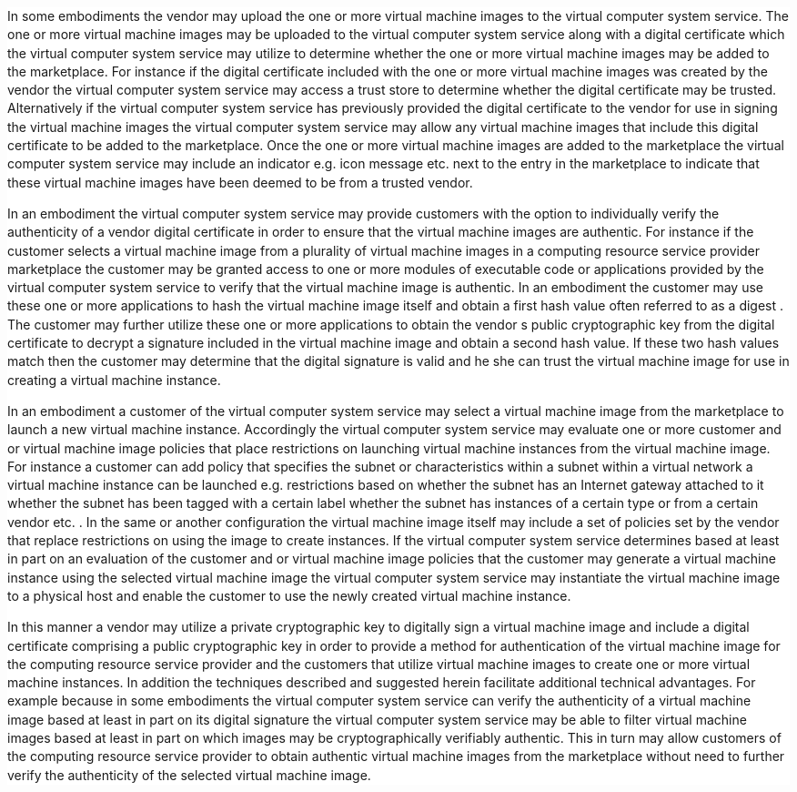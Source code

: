 In some embodiments the vendor may upload the one or more virtual machine images to the virtual computer system service. The one or more virtual machine images may be uploaded to the virtual computer system service along with a digital certificate which the virtual computer system service may utilize to determine whether the one or more virtual machine images may be added to the marketplace. For instance if the digital certificate included with the one or more virtual machine images was created by the vendor the virtual computer system service may access a trust store to determine whether the digital certificate may be trusted. Alternatively if the virtual computer system service has previously provided the digital certificate to the vendor for use in signing the virtual machine images the virtual computer system service may allow any virtual machine images that include this digital certificate to be added to the marketplace. Once the one or more virtual machine images are added to the marketplace the virtual computer system service may include an indicator e.g. icon message etc. next to the entry in the marketplace to indicate that these virtual machine images have been deemed to be from a trusted vendor.

In an embodiment the virtual computer system service may provide customers with the option to individually verify the authenticity of a vendor digital certificate in order to ensure that the virtual machine images are authentic. For instance if the customer selects a virtual machine image from a plurality of virtual machine images in a computing resource service provider marketplace the customer may be granted access to one or more modules of executable code or applications provided by the virtual computer system service to verify that the virtual machine image is authentic. In an embodiment the customer may use these one or more applications to hash the virtual machine image itself and obtain a first hash value often referred to as a digest . The customer may further utilize these one or more applications to obtain the vendor s public cryptographic key from the digital certificate to decrypt a signature included in the virtual machine image and obtain a second hash value. If these two hash values match then the customer may determine that the digital signature is valid and he she can trust the virtual machine image for use in creating a virtual machine instance.

In an embodiment a customer of the virtual computer system service may select a virtual machine image from the marketplace to launch a new virtual machine instance. Accordingly the virtual computer system service may evaluate one or more customer and or virtual machine image policies that place restrictions on launching virtual machine instances from the virtual machine image. For instance a customer can add policy that specifies the subnet or characteristics within a subnet within a virtual network a virtual machine instance can be launched e.g. restrictions based on whether the subnet has an Internet gateway attached to it whether the subnet has been tagged with a certain label whether the subnet has instances of a certain type or from a certain vendor etc. . In the same or another configuration the virtual machine image itself may include a set of policies set by the vendor that replace restrictions on using the image to create instances. If the virtual computer system service determines based at least in part on an evaluation of the customer and or virtual machine image policies that the customer may generate a virtual machine instance using the selected virtual machine image the virtual computer system service may instantiate the virtual machine image to a physical host and enable the customer to use the newly created virtual machine instance.

In this manner a vendor may utilize a private cryptographic key to digitally sign a virtual machine image and include a digital certificate comprising a public cryptographic key in order to provide a method for authentication of the virtual machine image for the computing resource service provider and the customers that utilize virtual machine images to create one or more virtual machine instances. In addition the techniques described and suggested herein facilitate additional technical advantages. For example because in some embodiments the virtual computer system service can verify the authenticity of a virtual machine image based at least in part on its digital signature the virtual computer system service may be able to filter virtual machine images based at least in part on which images may be cryptographically verifiably authentic. This in turn may allow customers of the computing resource service provider to obtain authentic virtual machine images from the marketplace without need to further verify the authenticity of the selected virtual machine image.
